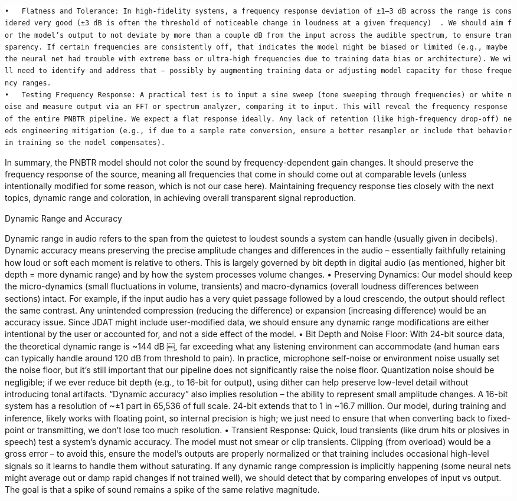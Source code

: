 	•	Flatness and Tolerance: In high-fidelity systems, a frequency response deviation of ±1–3 dB across the range is considered very good (±3 dB is often the threshold of noticeable change in loudness at a given frequency) ￼. We should aim for the model’s output to not deviate by more than a couple dB from the input across the audible spectrum, to ensure transparency. If certain frequencies are consistently off, that indicates the model might be biased or limited (e.g., maybe the neural net had trouble with extreme bass or ultra-high frequencies due to training data bias or architecture). We will need to identify and address that – possibly by augmenting training data or adjusting model capacity for those frequency ranges.
	•	Testing Frequency Response: A practical test is to input a sine sweep (tone sweeping through frequencies) or white noise and measure output via an FFT or spectrum analyzer, comparing it to input. This will reveal the frequency response of the entire PNBTR pipeline. We expect a flat response ideally. Any lack of retention (like high-frequency drop-off) needs engineering mitigation (e.g., if due to a sample rate conversion, ensure a better resampler or include that behavior in training so the model compensates).

In summary, the PNBTR model should not color the sound by frequency-dependent gain changes. It should preserve the frequency response of the source, meaning all frequencies that come in should come out at comparable levels (unless intentionally modified for some reason, which is not our case here). Maintaining frequency response ties closely with the next topics, dynamic range and coloration, in achieving overall transparent signal reproduction.

Dynamic Range and Accuracy

Dynamic range in audio refers to the span from the quietest to loudest sounds a system can handle (usually given in decibels). Dynamic accuracy means preserving the precise amplitude changes and differences in the audio – essentially faithfully retaining how loud or soft each moment is relative to others. This is largely governed by bit depth in digital audio (as mentioned, higher bit depth = more dynamic range) and by how the system processes volume changes.
	•	Preserving Dynamics: Our model should keep the micro-dynamics (small fluctuations in volume, transients) and macro-dynamics (overall loudness differences between sections) intact. For example, if the input audio has a very quiet passage followed by a loud crescendo, the output should reflect the same contrast. Any unintended compression (reducing the difference) or expansion (increasing difference) would be an accuracy issue. Since JDAT might include user-modified data, we should ensure any dynamic range modifications are either intentional by the user or accounted for, and not a side effect of the model.
	•	Bit Depth and Noise Floor: With 24-bit source data, the theoretical dynamic range is ~144 dB ￼, far exceeding what any listening environment can accommodate (and human ears can typically handle around 120 dB from threshold to pain). In practice, microphone self-noise or environment noise usually set the noise floor, but it’s still important that our pipeline does not significantly raise the noise floor. Quantization noise should be negligible; if we ever reduce bit depth (e.g., to 16-bit for output), using dither can help preserve low-level detail without introducing tonal artifacts. “Dynamic accuracy” also implies resolution – the ability to represent small amplitude changes. A 16-bit system has a resolution of ~±1 part in 65,536 of full scale. 24-bit extends that to 1 in ~16.7 million. Our model, during training and inference, likely works with floating point, so internal precision is high; we just need to ensure that when converting back to fixed-point or transmitting, we don’t lose too much resolution.
	•	Transient Response: Quick, loud transients (like drum hits or plosives in speech) test a system’s dynamic accuracy. The model must not smear or clip transients. Clipping (from overload) would be a gross error – to avoid this, ensure the model’s outputs are properly normalized or that training includes occasional high-level signals so it learns to handle them without saturating. If any dynamic range compression is implicitly happening (some neural nets might average out or damp rapid changes if not trained well), we should detect that by comparing envelopes of input vs output. The goal is that a spike of sound remains a spike of the same relative magnitude.
